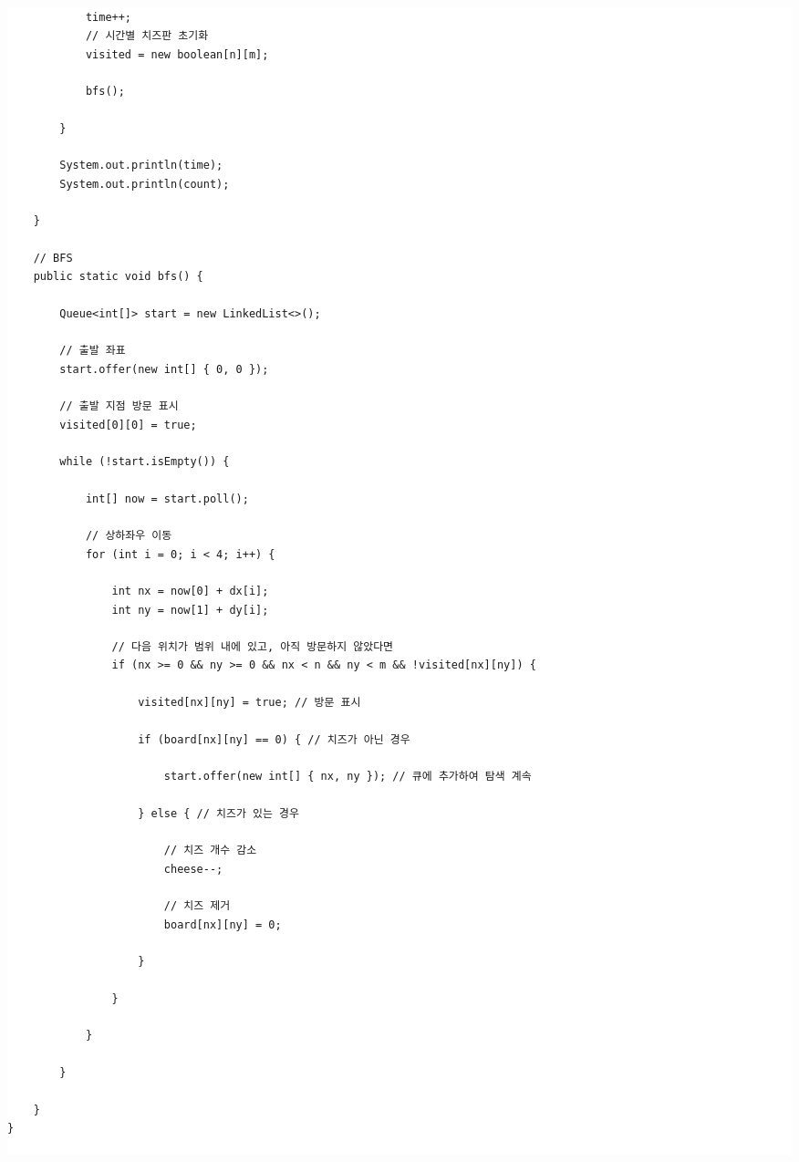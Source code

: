 ```
			time++;
			// 시간별 치즈판 초기화
			visited = new boolean[n][m];
			
			bfs();
			
		}

		System.out.println(time);
		System.out.println(count);
		
	}

	// BFS
	public static void bfs() {
		
		Queue<int[]> start = new LinkedList<>();
		
		// 출발 좌표
		start.offer(new int[] { 0, 0 });
		
		// 출발 지점 방문 표시
		visited[0][0] = true;

		while (!start.isEmpty()) {
			
			int[] now = start.poll();

			// 상하좌우 이동
			for (int i = 0; i < 4; i++) {
				
				int nx = now[0] + dx[i];
				int ny = now[1] + dy[i];

				// 다음 위치가 범위 내에 있고, 아직 방문하지 않았다면
				if (nx >= 0 && ny >= 0 && nx < n && ny < m && !visited[nx][ny]) {
					
					visited[nx][ny] = true; // 방문 표시
					
					if (board[nx][ny] == 0) { // 치즈가 아닌 경우
						
						start.offer(new int[] { nx, ny }); // 큐에 추가하여 탐색 계속
						
					} else { // 치즈가 있는 경우
						
						// 치즈 개수 감소
						cheese--;
						
						// 치즈 제거
						board[nx][ny] = 0;
						
					}
					
				}
				
			}
			
		}
		
	}
}


```